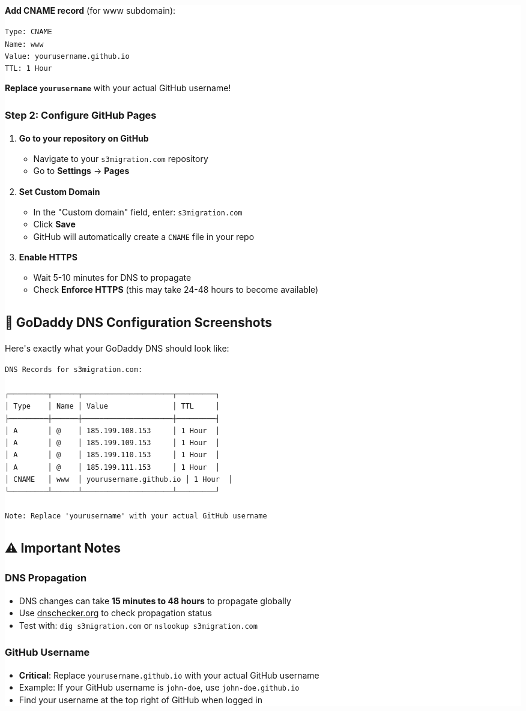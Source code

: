    **Add CNAME record** (for www subdomain):
   ```
   Type: CNAME
   Name: www
   Value: yourusername.github.io
   TTL: 1 Hour
   ```
   
   **Replace `yourusername`** with your actual GitHub username!

### Step 2: Configure GitHub Pages

1. **Go to your repository on GitHub**
   - Navigate to your `s3migration.com` repository
   - Go to **Settings** → **Pages**

2. **Set Custom Domain**
   - In the "Custom domain" field, enter: `s3migration.com`
   - Click **Save**
   - GitHub will automatically create a `CNAME` file in your repo

3. **Enable HTTPS**
   - Wait 5-10 minutes for DNS to propagate
   - Check **Enforce HTTPS** (this may take 24-48 hours to become available)

## 🔧 GoDaddy DNS Configuration Screenshots

Here's exactly what your GoDaddy DNS should look like:

```
DNS Records for s3migration.com:

┌─────────┬──────┬─────────────────────┬─────────┐
│ Type    │ Name │ Value               │ TTL     │
├─────────┼──────┼─────────────────────┼─────────┤
│ A       │ @    │ 185.199.108.153     │ 1 Hour  │
│ A       │ @    │ 185.199.109.153     │ 1 Hour  │
│ A       │ @    │ 185.199.110.153     │ 1 Hour  │
│ A       │ @    │ 185.199.111.153     │ 1 Hour  │
│ CNAME   │ www  │ yourusername.github.io │ 1 Hour  │
└─────────┴──────┴─────────────────────┴─────────┘

Note: Replace 'yourusername' with your actual GitHub username
```

## ⚠️ Important Notes

### DNS Propagation
- DNS changes can take **15 minutes to 48 hours** to propagate globally
- Use [dnschecker.org](https://dnschecker.org) to check propagation status
- Test with: `dig s3migration.com` or `nslookup s3migration.com`

### GitHub Username
- **Critical**: Replace `yourusername.github.io` with your actual GitHub username
- Example: If your GitHub username is `john-doe`, use `john-doe.github.io`
- Find your username at the top right of GitHub when logged in
